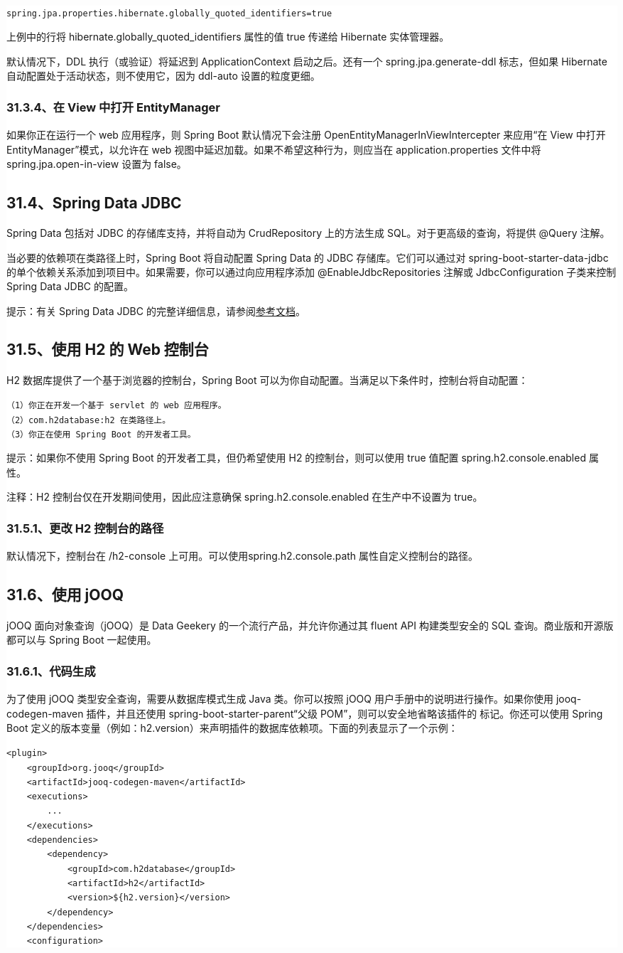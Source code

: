 ```
spring.jpa.properties.hibernate.globally_quoted_identifiers=true
```

上例中的行将 hibernate.globally_quoted_identifiers 属性的值 true 传递给 Hibernate 实体管理器。

默认情况下，DDL 执行（或验证）将延迟到 ApplicationContext 启动之后。还有一个 spring.jpa.generate-ddl 标志，但如果 Hibernate 自动配置处于活动状态，则不使用它，因为 ddl-auto 设置的粒度更细。

### 31.3.4、在 View 中打开 EntityManager

如果你正在运行一个 web 应用程序，则 Spring Boot 默认情况下会注册 OpenEntityManagerInViewIntercepter 来应用“在 View 中打开 EntityManager”模式，以允许在 web 视图中延迟加载。如果不希望这种行为，则应当在 application.properties 文件中将 spring.jpa.open-in-view 设置为 false。

## 31.4、Spring Data JDBC

Spring Data 包括对 JDBC 的存储库支持，并将自动为 CrudRepository 上的方法生成 SQL。对于更高级的查询，将提供 @Query 注解。

当必要的依赖项在类路径上时，Spring Boot 将自动配置 Spring Data 的 JDBC 存储库。它们可以通过对 spring-boot-starter-data-jdbc 的单个依赖关系添加到项目中。如果需要，你可以通过向应用程序添加 @EnableJdbcRepositories 注解或 JdbcConfiguration 子类来控制 Spring Data JDBC 的配置。

提示：有关 Spring Data JDBC 的完整详细信息，请参阅[参考文档](https://projects.spring.io/spring-data-jdbc/)。

## 31.5、使用 H2 的 Web 控制台

H2 数据库提供了一个基于浏览器的控制台，Spring Boot 可以为你自动配置。当满足以下条件时，控制台将自动配置：

```
（1）你正在开发一个基于 servlet 的 web 应用程序。
（2）com.h2database:h2 在类路径上。
（3）你正在使用 Spring Boot 的开发者工具。
```

提示：如果你不使用 Spring Boot 的开发者工具，但仍希望使用 H2 的控制台，则可以使用 true 值配置 spring.h2.console.enabled 属性。

注释：H2 控制台仅在开发期间使用，因此应注意确保 spring.h2.console.enabled 在生产中不设置为 true。

### 31.5.1、更改 H2 控制台的路径

默认情况下，控制台在 /h2-console 上可用。可以使用spring.h2.console.path 属性自定义控制台的路径。

## 31.6、使用 jOOQ

jOOQ 面向对象查询（jOOQ）是 Data Geekery 的一个流行产品，并允许你通过其 fluent API 构建类型安全的 SQL 查询。商业版和开源版都可以与 Spring Boot 一起使用。

### 31.6.1、代码生成

为了使用 jOOQ 类型安全查询，需要从数据库模式生成 Java 类。你可以按照 jOOQ 用户手册中的说明进行操作。如果你使用 jooq-codegen-maven 插件，并且还使用 spring-boot-starter-parent“父级 POM”，则可以安全地省略该插件的 <version> 标记。你还可以使用 Spring Boot 定义的版本变量（例如：h2.version）来声明插件的数据库依赖项。下面的列表显示了一个示例：

```
<plugin>
    <groupId>org.jooq</groupId>
    <artifactId>jooq-codegen-maven</artifactId>
    <executions>
        ...
    </executions>
    <dependencies>
        <dependency>
            <groupId>com.h2database</groupId>
            <artifactId>h2</artifactId>
            <version>${h2.version}</version>
        </dependency>
    </dependencies>
    <configuration>
```